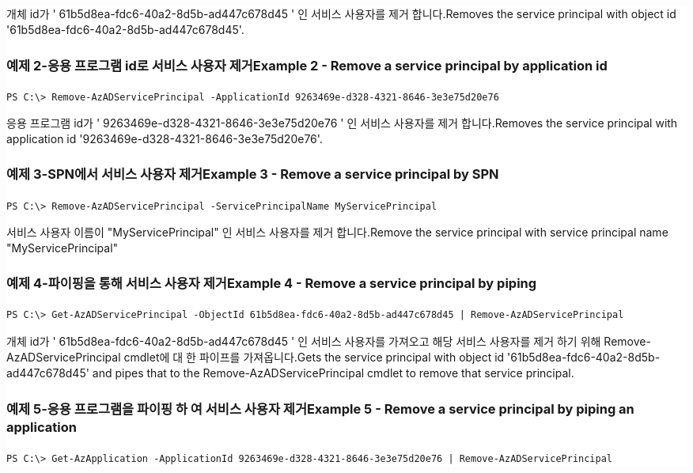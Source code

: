 <span data-ttu-id="52d79-115">개체 id가 ' 61b5d8ea-fdc6-40a2-8d5b-ad447c678d45 ' 인 서비스 사용자를 제거 합니다.</span><span class="sxs-lookup"><span data-stu-id="52d79-115">Removes the service principal with object id '61b5d8ea-fdc6-40a2-8d5b-ad447c678d45'.</span></span>

### <span data-ttu-id="52d79-116">예제 2-응용 프로그램 id로 서비스 사용자 제거</span><span class="sxs-lookup"><span data-stu-id="52d79-116">Example 2 - Remove a service principal by application id</span></span>

```
PS C:\> Remove-AzADServicePrincipal -ApplicationId 9263469e-d328-4321-8646-3e3e75d20e76
```

<span data-ttu-id="52d79-117">응용 프로그램 id가 ' 9263469e-d328-4321-8646-3e3e75d20e76 ' 인 서비스 사용자를 제거 합니다.</span><span class="sxs-lookup"><span data-stu-id="52d79-117">Removes the service principal with application id '9263469e-d328-4321-8646-3e3e75d20e76'.</span></span>

### <span data-ttu-id="52d79-118">예제 3-SPN에서 서비스 사용자 제거</span><span class="sxs-lookup"><span data-stu-id="52d79-118">Example 3 - Remove a service principal by SPN</span></span>

```
PS C:\> Remove-AzADServicePrincipal -ServicePrincipalName MyServicePrincipal
```

<span data-ttu-id="52d79-119">서비스 사용자 이름이 "MyServicePrincipal" 인 서비스 사용자를 제거 합니다.</span><span class="sxs-lookup"><span data-stu-id="52d79-119">Remove the service principal with service principal name "MyServicePrincipal"</span></span>

### <span data-ttu-id="52d79-120">예제 4-파이핑을 통해 서비스 사용자 제거</span><span class="sxs-lookup"><span data-stu-id="52d79-120">Example 4 - Remove a service principal by piping</span></span>

```
PS C:\> Get-AzADServicePrincipal -ObjectId 61b5d8ea-fdc6-40a2-8d5b-ad447c678d45 | Remove-AzADServicePrincipal
```

<span data-ttu-id="52d79-121">개체 id가 ' 61b5d8ea-fdc6-40a2-8d5b-ad447c678d45 ' 인 서비스 사용자를 가져오고 해당 서비스 사용자를 제거 하기 위해 Remove-AzADServicePrincipal cmdlet에 대 한 파이프를 가져옵니다.</span><span class="sxs-lookup"><span data-stu-id="52d79-121">Gets the service principal with object id '61b5d8ea-fdc6-40a2-8d5b-ad447c678d45' and pipes that to the Remove-AzADServicePrincipal cmdlet to remove that service principal.</span></span>

### <span data-ttu-id="52d79-122">예제 5-응용 프로그램을 파이핑 하 여 서비스 사용자 제거</span><span class="sxs-lookup"><span data-stu-id="52d79-122">Example 5 - Remove a service principal by piping an application</span></span>

```
PS C:\> Get-AzApplication -ApplicationId 9263469e-d328-4321-8646-3e3e75d20e76 | Remove-AzADServicePrincipal
```
